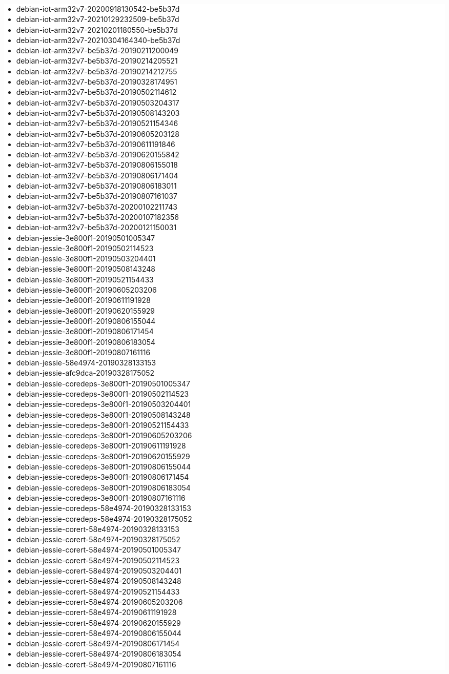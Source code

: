 - debian-iot-arm32v7-20200918130542-be5b37d
- debian-iot-arm32v7-20210129232509-be5b37d
- debian-iot-arm32v7-20210201180550-be5b37d
- debian-iot-arm32v7-20210304164340-be5b37d
- debian-iot-arm32v7-be5b37d-20190211200049
- debian-iot-arm32v7-be5b37d-20190214205521
- debian-iot-arm32v7-be5b37d-20190214212755
- debian-iot-arm32v7-be5b37d-20190328174951
- debian-iot-arm32v7-be5b37d-20190502114612
- debian-iot-arm32v7-be5b37d-20190503204317
- debian-iot-arm32v7-be5b37d-20190508143203
- debian-iot-arm32v7-be5b37d-20190521154346
- debian-iot-arm32v7-be5b37d-20190605203128
- debian-iot-arm32v7-be5b37d-20190611191846
- debian-iot-arm32v7-be5b37d-20190620155842
- debian-iot-arm32v7-be5b37d-20190806155018
- debian-iot-arm32v7-be5b37d-20190806171404
- debian-iot-arm32v7-be5b37d-20190806183011
- debian-iot-arm32v7-be5b37d-20190807161037
- debian-iot-arm32v7-be5b37d-20200102211743
- debian-iot-arm32v7-be5b37d-20200107182356
- debian-iot-arm32v7-be5b37d-20200121150031
- debian-jessie-3e800f1-20190501005347
- debian-jessie-3e800f1-20190502114523
- debian-jessie-3e800f1-20190503204401
- debian-jessie-3e800f1-20190508143248
- debian-jessie-3e800f1-20190521154433
- debian-jessie-3e800f1-20190605203206
- debian-jessie-3e800f1-20190611191928
- debian-jessie-3e800f1-20190620155929
- debian-jessie-3e800f1-20190806155044
- debian-jessie-3e800f1-20190806171454
- debian-jessie-3e800f1-20190806183054
- debian-jessie-3e800f1-20190807161116
- debian-jessie-58e4974-20190328133153
- debian-jessie-afc9dca-20190328175052
- debian-jessie-coredeps-3e800f1-20190501005347
- debian-jessie-coredeps-3e800f1-20190502114523
- debian-jessie-coredeps-3e800f1-20190503204401
- debian-jessie-coredeps-3e800f1-20190508143248
- debian-jessie-coredeps-3e800f1-20190521154433
- debian-jessie-coredeps-3e800f1-20190605203206
- debian-jessie-coredeps-3e800f1-20190611191928
- debian-jessie-coredeps-3e800f1-20190620155929
- debian-jessie-coredeps-3e800f1-20190806155044
- debian-jessie-coredeps-3e800f1-20190806171454
- debian-jessie-coredeps-3e800f1-20190806183054
- debian-jessie-coredeps-3e800f1-20190807161116
- debian-jessie-coredeps-58e4974-20190328133153
- debian-jessie-coredeps-58e4974-20190328175052
- debian-jessie-corert-58e4974-20190328133153
- debian-jessie-corert-58e4974-20190328175052
- debian-jessie-corert-58e4974-20190501005347
- debian-jessie-corert-58e4974-20190502114523
- debian-jessie-corert-58e4974-20190503204401
- debian-jessie-corert-58e4974-20190508143248
- debian-jessie-corert-58e4974-20190521154433
- debian-jessie-corert-58e4974-20190605203206
- debian-jessie-corert-58e4974-20190611191928
- debian-jessie-corert-58e4974-20190620155929
- debian-jessie-corert-58e4974-20190806155044
- debian-jessie-corert-58e4974-20190806171454
- debian-jessie-corert-58e4974-20190806183054
- debian-jessie-corert-58e4974-20190807161116